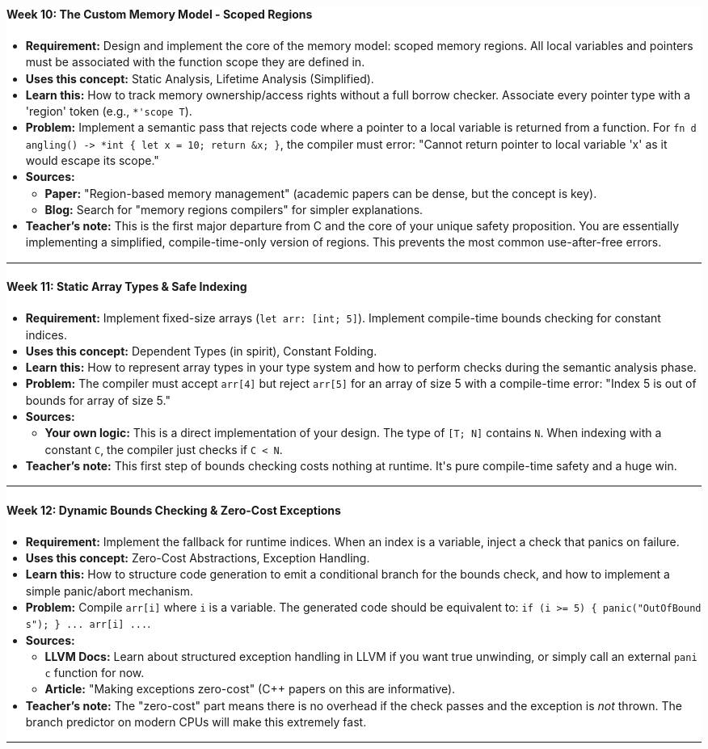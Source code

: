 #### **Week 10: The Custom Memory Model - Scoped Regions**
- **Requirement:** Design and implement the core of the memory model: scoped memory regions. All local variables and pointers must be associated with the function scope they are defined in.
- **Uses this concept:** Static Analysis, Lifetime Analysis (Simplified).
- **Learn this:** How to track memory ownership/access rights without a full borrow checker. Associate every pointer type with a 'region' token (e.g., `*'scope T`).
- **Problem:** Implement a semantic pass that rejects code where a pointer to a local variable is returned from a function. For `fn dangling() -> *int { let x = 10; return &x; }`, the compiler must error: "Cannot return pointer to local variable 'x' as it would escape its scope."
- **Sources:**
  - **Paper:** "Region-based memory management" (academic papers can be dense, but the concept is key).
  - **Blog:** Search for "memory regions compilers" for simpler explanations.
- **Teacher’s note:** This is the first major departure from C and the core of your unique safety proposition. You are essentially implementing a simplified, compile-time-only version of regions. This prevents the most common use-after-free errors.

---

#### **Week 11: Static Array Types & Safe Indexing**
- **Requirement:** Implement fixed-size arrays (`let arr: [int; 5]`). Implement compile-time bounds checking for constant indices.
- **Uses this concept:** Dependent Types (in spirit), Constant Folding.
- **Learn this:** How to represent array types in your type system and how to perform checks during the semantic analysis phase.
- **Problem:** The compiler must accept `arr[4]` but reject `arr[5]` for an array of size 5 with a compile-time error: "Index 5 is out of bounds for array of size 5."
- **Sources:**
  - **Your own logic:** This is a direct implementation of your design. The type of `[T; N]` contains `N`. When indexing with a constant `C`, the compiler just checks if `C < N`.
- **Teacher’s note:** This first step of bounds checking costs nothing at runtime. It's pure compile-time safety and a huge win.

---

#### **Week 12: Dynamic Bounds Checking & Zero-Cost Exceptions**
- **Requirement:** Implement the fallback for runtime indices. When an index is a variable, inject a check that panics on failure.
- **Uses this concept:** Zero-Cost Abstractions, Exception Handling.
- **Learn this:** How to structure code generation to emit a conditional branch for the bounds check, and how to implement a simple panic/abort mechanism.
- **Problem:** Compile `arr[i]` where `i` is a variable. The generated code should be equivalent to: `if (i >= 5) { panic("OutOfBounds"); } ... arr[i] ...`.
- **Sources:**
  - **LLVM Docs:** Learn about structured exception handling in LLVM if you want true unwinding, or simply call an external `panic` function for now.
  - **Article:** "Making exceptions zero-cost" (C++ papers on this are informative).
- **Teacher’s note:** The "zero-cost" part means there is no overhead if the check passes and the exception is *not* thrown. The branch predictor on modern CPUs will make this extremely fast.

---

